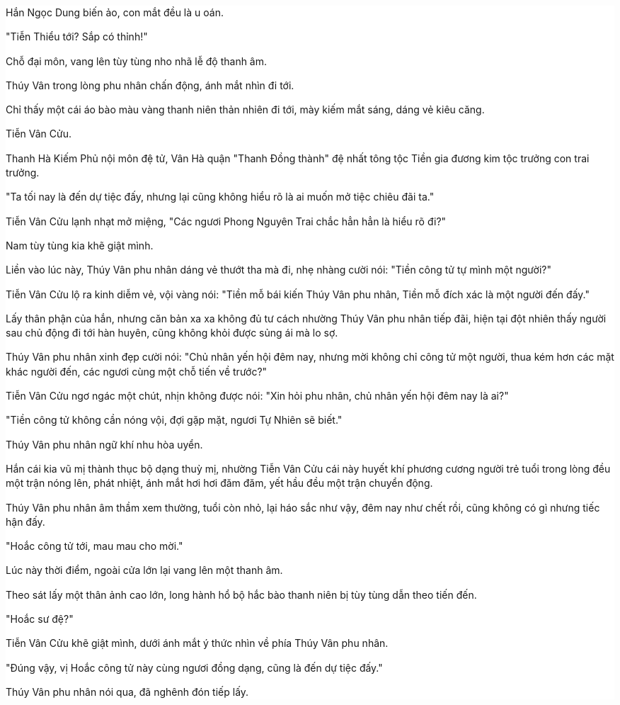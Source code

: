 Hắn Ngọc Dung biến ảo, con mắt đều là u oán.

"Tiễn Thiểu tới? Sắp có thỉnh!"

Chỗ đại môn, vang lên tùy tùng nho nhã lễ độ thanh âm.

Thúy Vân trong lòng phu nhân chấn động, ánh mắt nhìn đi tới.

Chỉ thấy một cái áo bào màu vàng thanh niên thản nhiên đi tới, mày kiếm mắt sáng, dáng vẻ kiêu căng.

Tiễn Vân Cửu.

Thanh Hà Kiếm Phủ nội môn đệ tử, Vân Hà quận "Thanh Đồng thành" đệ nhất tông tộc Tiền gia đương kim tộc trưởng con trai trưởng.

"Ta tối nay là đến dự tiệc đấy, nhưng lại cũng không hiểu rõ là ai muốn mở tiệc chiêu đãi ta."

Tiễn Vân Cửu lạnh nhạt mở miệng, "Các ngươi Phong Nguyên Trai chắc hẳn hẳn là hiểu rõ đi?"

Nam tùy tùng kia khẽ giật mình.

Liền vào lúc này, Thúy Vân phu nhân dáng vẻ thướt tha mà đi, nhẹ nhàng cười nói: "Tiền công tử tự mình một người?"

Tiễn Vân Cửu lộ ra kinh diễm vẻ, vội vàng nói: "Tiền mỗ bái kiến Thúy Vân phu nhân, Tiền mỗ đích xác là một người đến đấy."

Lấy thân phận của hắn, nhưng căn bản xa xa không đủ tư cách nhường Thúy Vân phu nhân tiếp đãi, hiện tại đột nhiên thấy người sau chủ động đi tới hàn huyên, cũng không khỏi được sủng ái mà lo sợ.

Thúy Vân phu nhân xinh đẹp cười nói: "Chủ nhân yến hội đêm nay, nhưng mời không chỉ công tử một người, thua kém hơn các mặt khác người đến, các ngươi cùng một chỗ tiến về trước?"

Tiễn Vân Cửu ngơ ngác một chút, nhịn không được nói: "Xin hỏi phu nhân, chủ nhân yến hội đêm nay là ai?"

"Tiền công tử không cần nóng vội, đợi gặp mặt, ngươi Tự Nhiên sẽ biết."

Thúy Vân phu nhân ngữ khí nhu hòa uyển.

Hắn cái kia vũ mị thành thục bộ dạng thuỳ mị, nhường Tiễn Vân Cửu cái này huyết khí phương cương người trẻ tuổi trong lòng đều một trận nóng lên, phát nhiệt, ánh mắt hơi hơi đăm đăm, yết hầu đều một trận chuyển động.

Thúy Vân phu nhân âm thầm xem thường, tuổi còn nhỏ, lại háo sắc như vậy, đêm nay như chết rồi, cũng không có gì nhưng tiếc hận đấy.

"Hoắc công tử tới, mau mau cho mời."

Lúc này thời điểm, ngoài cửa lớn lại vang lên một thanh âm.

Theo sát lấy một thân ảnh cao lớn, long hành hổ bộ hắc bào thanh niên bị tùy tùng dẫn theo tiến đến.

"Hoắc sư đệ?"

Tiễn Vân Cửu khẽ giật mình, dưới ánh mắt ý thức nhìn về phía Thúy Vân phu nhân.

"Đúng vậy, vị Hoắc công tử này cùng ngươi đồng dạng, cũng là đến dự tiệc đấy."

Thúy Vân phu nhân nói qua, đã nghênh đón tiếp lấy.
